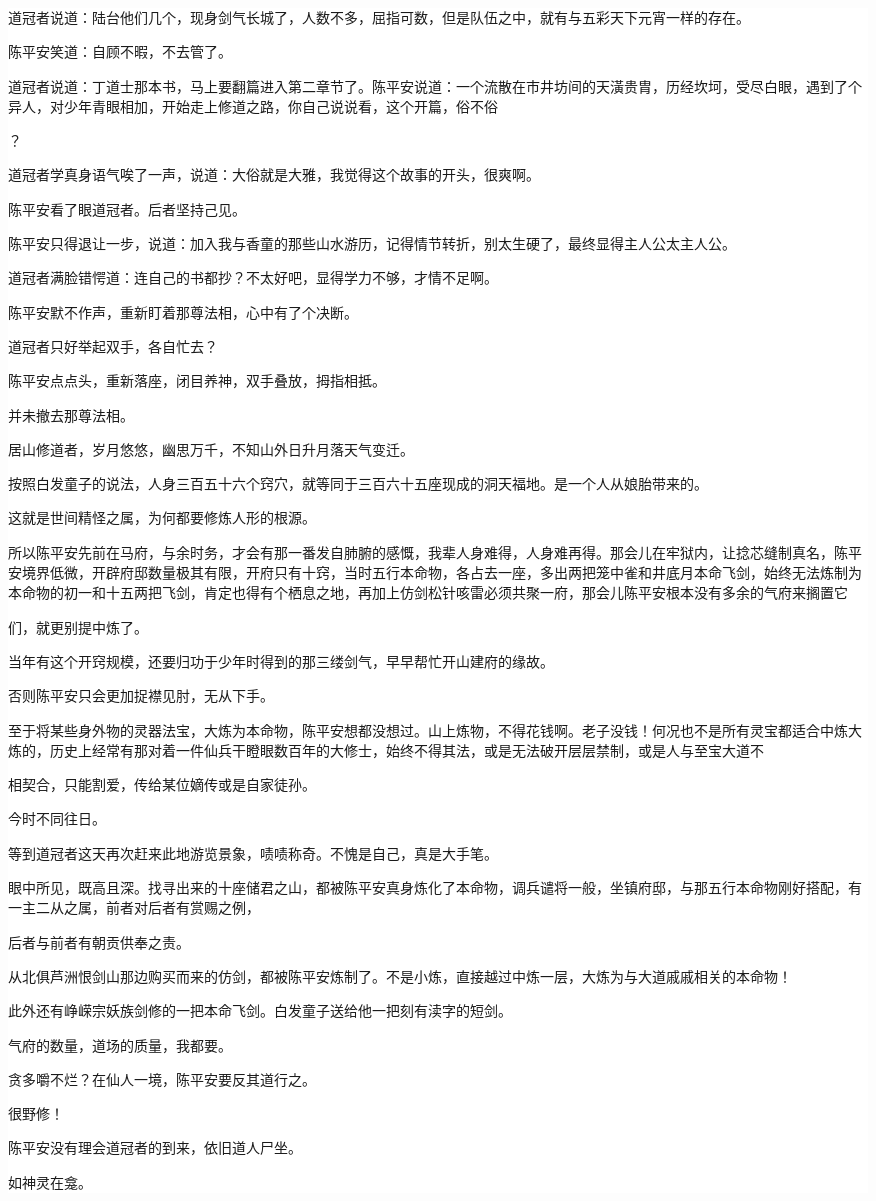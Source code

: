    道冠者说道：陆台他们几个，现身剑气长城了，人数不多，屈指可数，但是队伍之中，就有与五彩天下元宵一样的存在。

   陈平安笑道：自顾不暇，不去管了。

   道冠者说道：丁道士那本书，马上要翻篇进入第二章节了。陈平安说道：一个流散在市井坊间的天潢贵胄，历经坎坷，受尽白眼，遇到了个异人，对少年青眼相加，开始走上修道之路，你自己说说看，这个开篇，俗不俗

   ？

   道冠者学真身语气唉了一声，说道：大俗就是大雅，我觉得这个故事的开头，很爽啊。

   陈平安看了眼道冠者。后者坚持己见。

   陈平安只得退让一步，说道：加入我与香童的那些山水游历，记得情节转折，别太生硬了，最终显得主人公太主人公。

   道冠者满脸错愕道：连自己的书都抄？不太好吧，显得学力不够，才情不足啊。

   陈平安默不作声，重新盯着那尊法相，心中有了个决断。

   道冠者只好举起双手，各自忙去？

   陈平安点点头，重新落座，闭目养神，双手叠放，拇指相抵。

   并未撤去那尊法相。

   居山修道者，岁月悠悠，幽思万千，不知山外日升月落天气变迁。

   按照白发童子的说法，人身三百五十六个窍穴，就等同于三百六十五座现成的洞天福地。是一个人从娘胎带来的。

   这就是世间精怪之属，为何都要修炼人形的根源。

   所以陈平安先前在马府，与余时务，才会有那一番发自肺腑的感慨，我辈人身难得，人身难再得。那会儿在牢狱内，让捻芯缝制真名，陈平安境界低微，开辟府邸数量极其有限，开府只有十窍，当时五行本命物，各占去一座，多出两把笼中雀和井底月本命飞剑，始终无法炼制为本命物的初一和十五两把飞剑，肯定也得有个栖息之地，再加上仿剑松针咳雷必须共聚一府，那会儿陈平安根本没有多余的气府来搁置它

   们，就更别提中炼了。

   当年有这个开窍规模，还要归功于少年时得到的那三缕剑气，早早帮忙开山建府的缘故。

   否则陈平安只会更加捉襟见肘，无从下手。

   至于将某些身外物的灵器法宝，大炼为本命物，陈平安想都没想过。山上炼物，不得花钱啊。老子没钱！何况也不是所有灵宝都适合中炼大炼的，历史上经常有那对着一件仙兵干瞪眼数百年的大修士，始终不得其法，或是无法破开层层禁制，或是人与至宝大道不

   相契合，只能割爱，传给某位嫡传或是自家徒孙。

   今时不同往日。

   等到道冠者这天再次赶来此地游览景象，啧啧称奇。不愧是自己，真是大手笔。

   眼中所见，既高且深。找寻出来的十座储君之山，都被陈平安真身炼化了本命物，调兵谴将一般，坐镇府邸，与那五行本命物刚好搭配，有一主二从之属，前者对后者有赏赐之例，

   后者与前者有朝贡供奉之责。

   从北俱芦洲恨剑山那边购买而来的仿剑，都被陈平安炼制了。不是小炼，直接越过中炼一层，大炼为与大道戚戚相关的本命物！

   此外还有峥嵘宗妖族剑修的一把本命飞剑。白发童子送给他一把刻有渎字的短剑。

   气府的数量，道场的质量，我都要。

   贪多嚼不烂？在仙人一境，陈平安要反其道行之。

   很野修！

   陈平安没有理会道冠者的到来，依旧道人尸坐。

   如神灵在龛。
